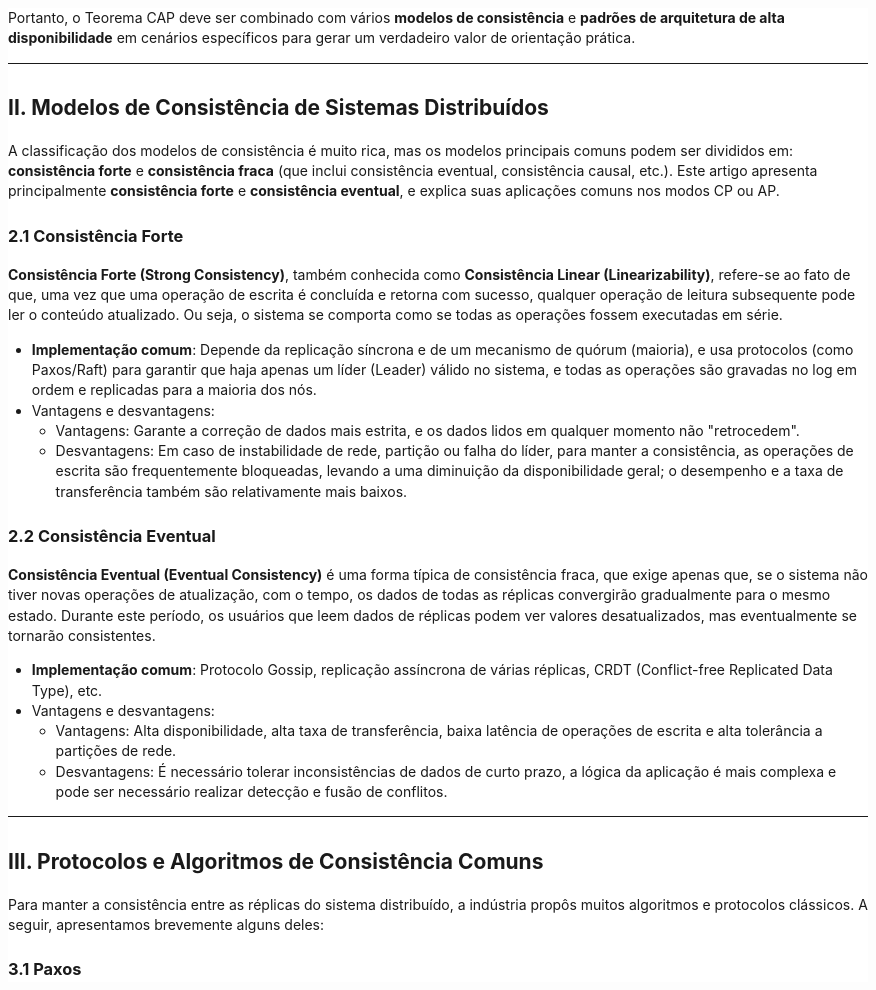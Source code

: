 Portanto, o Teorema CAP deve ser combinado com vários **modelos de consistência** e **padrões de arquitetura de alta disponibilidade** em cenários específicos para gerar um verdadeiro valor de orientação prática.

------

## II. Modelos de Consistência de Sistemas Distribuídos

A classificação dos modelos de consistência é muito rica, mas os modelos principais comuns podem ser divididos em: **consistência forte** e **consistência fraca** (que inclui consistência eventual, consistência causal, etc.). Este artigo apresenta principalmente **consistência forte** e **consistência eventual**, e explica suas aplicações comuns nos modos CP ou AP.

### 2.1 Consistência Forte

**Consistência Forte (Strong Consistency)**, também conhecida como **Consistência Linear (Linearizability)**, refere-se ao fato de que, uma vez que uma operação de escrita é concluída e retorna com sucesso, qualquer operação de leitura subsequente pode ler o conteúdo atualizado. Ou seja, o sistema se comporta como se todas as operações fossem executadas em série.

- **Implementação comum**: Depende da replicação síncrona e de um mecanismo de quórum (maioria), e usa protocolos (como Paxos/Raft) para garantir que haja apenas um líder (Leader) válido no sistema, e todas as operações são gravadas no log em ordem e replicadas para a maioria dos nós.
- Vantagens e desvantagens:
    - Vantagens: Garante a correção de dados mais estrita, e os dados lidos em qualquer momento não "retrocedem".
    - Desvantagens: Em caso de instabilidade de rede, partição ou falha do líder, para manter a consistência, as operações de escrita são frequentemente bloqueadas, levando a uma diminuição da disponibilidade geral; o desempenho e a taxa de transferência também são relativamente mais baixos.

### 2.2 Consistência Eventual

**Consistência Eventual (Eventual Consistency)** é uma forma típica de consistência fraca, que exige apenas que, se o sistema não tiver novas operações de atualização, com o tempo, os dados de todas as réplicas convergirão gradualmente para o mesmo estado. Durante este período, os usuários que leem dados de réplicas podem ver valores desatualizados, mas eventualmente se tornarão consistentes.

- **Implementação comum**: Protocolo Gossip, replicação assíncrona de várias réplicas, CRDT (Conflict-free Replicated Data Type), etc.
- Vantagens e desvantagens:
    - Vantagens: Alta disponibilidade, alta taxa de transferência, baixa latência de operações de escrita e alta tolerância a partições de rede.
    - Desvantagens: É necessário tolerar inconsistências de dados de curto prazo, a lógica da aplicação é mais complexa e pode ser necessário realizar detecção e fusão de conflitos.

------

## III. Protocolos e Algoritmos de Consistência Comuns

Para manter a consistência entre as réplicas do sistema distribuído, a indústria propôs muitos algoritmos e protocolos clássicos. A seguir, apresentamos brevemente alguns deles:

### 3.1 Paxos
